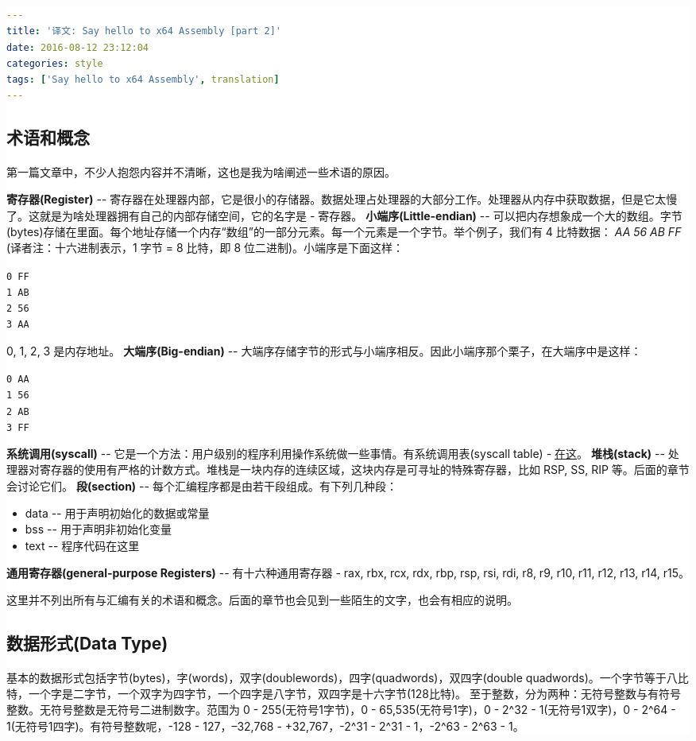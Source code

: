 ```yaml
---
title: '译文: Say hello to x64 Assembly [part 2]'
date: 2016-08-12 23:12:04
categories: style
tags: ['Say hello to x64 Assembly', translation]
---
```


## 术语和概念

第一篇文章中，不少人抱怨内容并不清晰，这也是我为啥阐述一些术语的原因。

__寄存器(Register)__ -- 寄存器在处理器内部，它是很小的存储器。数据处理占处理器的大部分工作。处理器从内存中获取数据，但是它太慢了。这就是为啥处理器拥有自己的内部存储空间，它的名字是 - 寄存器。
__小端序(Little-endian)__ -- 可以把内存想象成一个大的数组。字节(bytes)存储在里面。每个地址存储一个内存“数组”的一部分元素。每一个元素是一个字节。举个例子，我们有 4 比特数据： *AA 56 AB FF* (译者注：十六进制表示，1 字节 = 8 比特，即 8 位二进制)。小端序是下面这样：

```log
0 FF
1 AB
2 56
3 AA
```

0, 1, 2, 3 是内存地址。
__大端序(Big-endian)__ -- 大端序存储字节的形式与小端序相反。因此小端序那个栗子，在大端序中是这样：

```log
0 AA
1 56
2 AB
3 FF
```

__系统调用(syscall)__ -- 它是一个方法：用户级别的程序利用操作系统做一些事情。有系统调用表(syscall table) - [在这](http://blog.rchapman.org/post/36801038863/linux-system-call-table-for-x86-64)。
__堆栈(stack)__ -- 处理器对寄存器的使用有严格的计数方式。堆栈是一块内存的连续区域，这块内存是可寻址的特殊寄存器，比如 RSP, SS, RIP 等。后面的章节会讨论它们。
__段(section)__ -- 每个汇编程序都是由若干段组成。有下列几种段：

* data -- 用于声明初始化的数据或常量
* bss -- 用于声明非初始化变量
* text -- 程序代码在这里

__通用寄存器(general-purpose Registers)__ -- 有十六种通用寄存器 - rax, rbx, rcx, rdx, rbp, rsp, rsi, rdi, r8, r9, r10, r11, r12, r13, r14, r15。

这里并不列出所有与汇编有关的术语和概念。后面的章节也会见到一些陌生的文字，也会有相应的说明。

## 数据形式(Data Type)

基本的数据形式包括字节(bytes)，字(words)，双字(doublewords)，四字(quadwords)，双四字(double quadwords)。一个字节等于八比特，一个字是二字节，一个双字为四字节，一个四字是八字节，双四字是十六字节(128比特)。
至于整数，分为两种：无符号整数与有符号整数。无符号整数是无符号二进制数字。范围为 0 - 255(无符号1字节)，0 - 65,535(无符号1字)，0 - 2^32 - 1(无符号1双字)，0 - 2^64 - 1(无符号1四字)。有符号整数呢，-128 - 127，–32,768 - +32,767，-2^31 - 2^31 - 1，-2^63 - 2^63 - 1。
